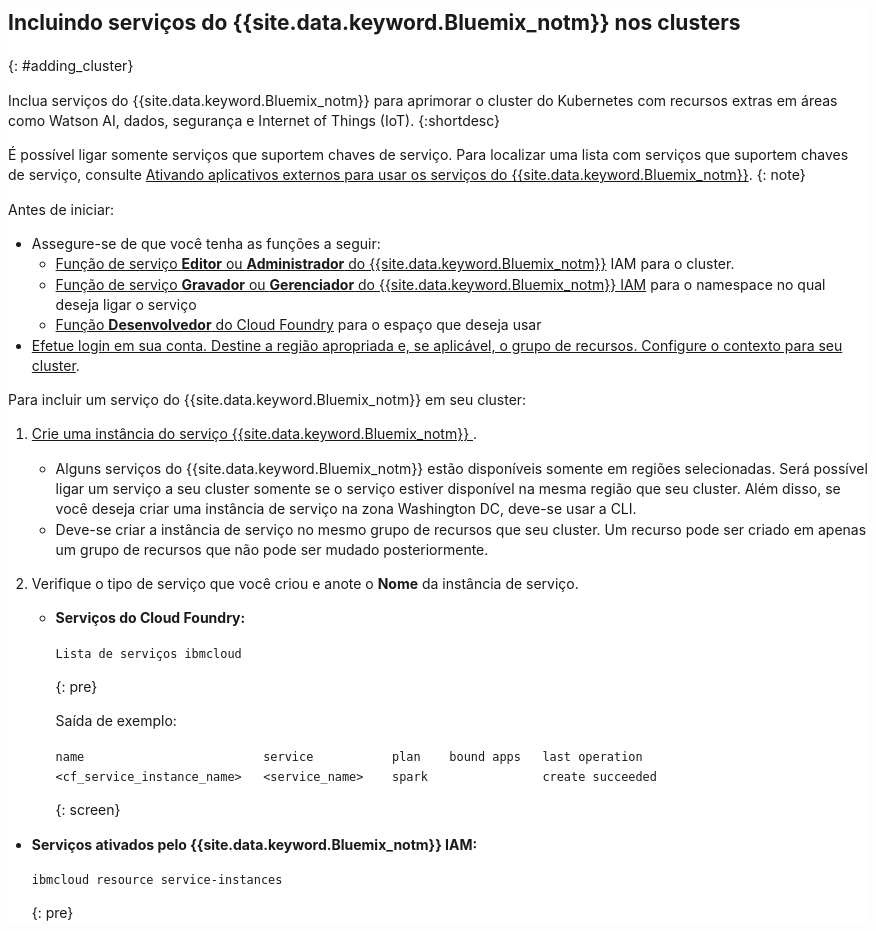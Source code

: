 
## Incluindo serviços do {{site.data.keyword.Bluemix_notm}} nos clusters
{: #adding_cluster}

Inclua serviços do {{site.data.keyword.Bluemix_notm}} para aprimorar o cluster do Kubernetes com recursos extras em áreas como Watson AI, dados, segurança e Internet of Things (IoT).
{:shortdesc}

É possível ligar somente serviços que suportem chaves de serviço. Para localizar uma lista com serviços que suportem chaves de serviço, consulte [Ativando aplicativos externos para usar os serviços do {{site.data.keyword.Bluemix_notm}}](/docs/resources?topic=resources-externalapp#externalapp).
{: note}

Antes de iniciar:
- Assegure-se de que você tenha as funções a seguir:
    - [Função de serviço **Editor** ou **Administrador** do {{site.data.keyword.Bluemix_notm}}](/docs/containers?topic=containers-users#platform) IAM para o cluster.
    - [Função de serviço **Gravador** ou **Gerenciador** do {{site.data.keyword.Bluemix_notm}} IAM](/docs/containers?topic=containers-users#platform) para o namespace no qual deseja ligar o serviço
    - [Função **Desenvolvedor** do Cloud Foundry](/docs/iam?topic=iam-mngcf#mngcf) para o espaço que deseja usar
- [Efetue login em sua conta. Destine a região apropriada e, se aplicável, o grupo de recursos. Configure o contexto para seu cluster](/docs/containers?topic=containers-cs_cli_install#cs_cli_configure).

Para incluir um serviço do {{site.data.keyword.Bluemix_notm}} em seu cluster:

1. [ Crie uma instância do serviço  {{site.data.keyword.Bluemix_notm}}  ](/docs/resources?topic=resources-externalapp#externalapp).
    * Alguns serviços do {{site.data.keyword.Bluemix_notm}} estão disponíveis somente em regiões selecionadas. Será possível ligar um serviço a seu cluster somente se o serviço estiver disponível na mesma região que seu cluster. Além disso, se você deseja criar uma instância de serviço na zona Washington DC, deve-se usar a CLI.
    * Deve-se criar a instância de serviço no mesmo grupo de recursos que seu cluster. Um recurso pode ser criado em apenas um grupo de recursos que não pode ser mudado posteriormente.

2. Verifique o tipo de serviço que você criou e anote o **Nome** da instância de serviço.
   - **Serviços do Cloud Foundry:**
     ```
     Lista de serviços ibmcloud
     ```
     {: pre}

     Saída de exemplo:
     ```
     name                         service           plan    bound apps   last operation
     <cf_service_instance_name>   <service_name>    spark                create succeeded
     ```
     {: screen}

  - **Serviços ativados pelo {{site.data.keyword.Bluemix_notm}} IAM:**
     ```
     ibmcloud resource service-instances
     ```
     {: pre}
